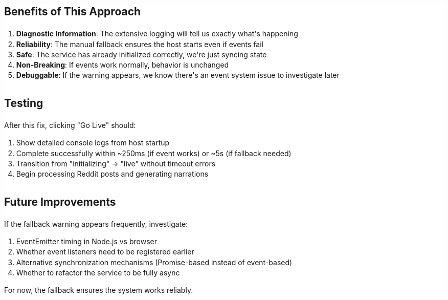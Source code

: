 ## Benefits of This Approach

1. **Diagnostic Information**: The extensive logging will tell us exactly what's happening
2. **Reliability**: The manual fallback ensures the host starts even if events fail
3. **Safe**: The service has already initialized correctly, we're just syncing state
4. **Non-Breaking**: If events work normally, behavior is unchanged
5. **Debuggable**: If the warning appears, we know there's an event system issue to investigate later

## Testing

After this fix, clicking "Go Live" should:
1. Show detailed console logs from host startup
2. Complete successfully within ~250ms (if event works) or ~5s (if fallback needed)
3. Transition from "initializing" → "live" without timeout errors
4. Begin processing Reddit posts and generating narrations

## Future Improvements

If the fallback warning appears frequently, investigate:
1. EventEmitter timing in Node.js vs browser
2. Whether event listeners need to be registered earlier
3. Alternative synchronization mechanisms (Promise-based instead of event-based)
4. Whether to refactor the service to be fully async

For now, the fallback ensures the system works reliably.
